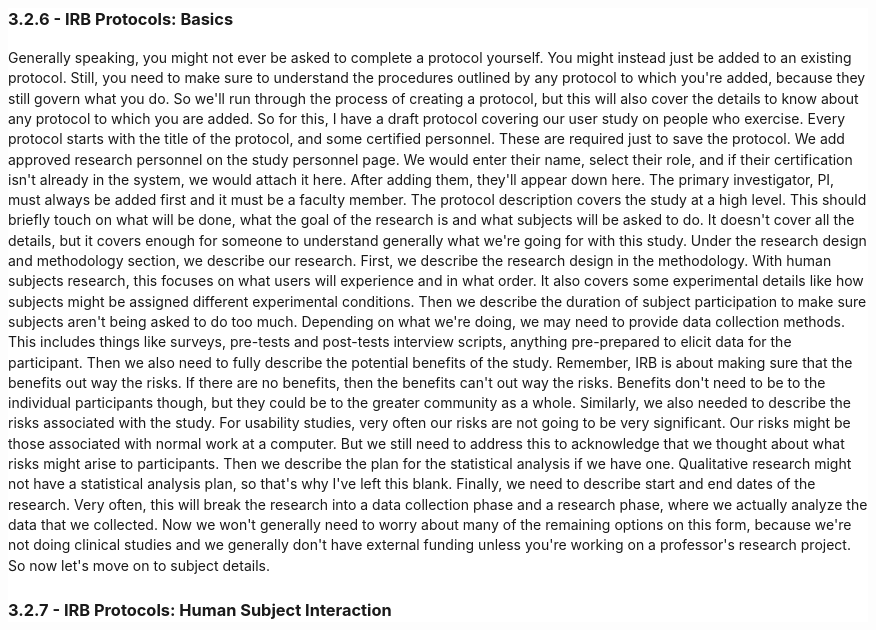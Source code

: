 ### 3.2.6 - IRB Protocols: Basics

Generally speaking, you might not ever be asked to complete a protocol
yourself. You might instead just be added to an existing protocol.
Still, you need to make sure to understand the procedures outlined by
any protocol to which you're added, because they still govern what you
do. So we'll run through the process of creating a protocol, but this
will also cover the details to know about any protocol to which you are
added. So for this, I have a draft protocol covering our user study on
people who exercise. Every protocol starts with the title of the
protocol, and some certified personnel. These are required just to save
the protocol. We add approved research personnel on the study personnel
page. We would enter their name, select their role, and if their
certification isn't already in the system, we would attach it here.
After adding them, they'll appear down here. The primary investigator,
PI, must always be added first and it must be a faculty member. The
protocol description covers the study at a high level. This should
briefly touch on what will be done, what the goal of the research is and
what subjects will be asked to do. It doesn't cover all the details, but
it covers enough for someone to understand generally what we're going
for with this study. Under the research design and methodology section,
we describe our research. First, we describe the research design in the
methodology. With human subjects research, this focuses on what users
will experience and in what order. It also covers some experimental
details like how subjects might be assigned different experimental
conditions. Then we describe the duration of subject participation to
make sure subjects aren't being asked to do too much. Depending on what
we're doing, we may need to provide data collection methods. This
includes things like surveys, pre-tests and post-tests interview
scripts, anything pre-prepared to elicit data for the participant. Then
we also need to fully describe the potential benefits of the study.
Remember, IRB is about making sure that the benefits out way the risks.
If there are no benefits, then the benefits can't out way the risks.
Benefits don't need to be to the individual participants though, but
they could be to the greater community as a whole. Similarly, we also
needed to describe the risks associated with the study. For usability
studies, very often our risks are not going to be very significant. Our
risks might be those associated with normal work at a computer. But we
still need to address this to acknowledge that we thought about what
risks might arise to participants. Then we describe the plan for the
statistical analysis if we have one. Qualitative research might not have
a statistical analysis plan, so that's why I've left this blank.
Finally, we need to describe start and end dates of the research. Very
often, this will break the research into a data collection phase and a
research phase, where we actually analyze the data that we collected.
Now we won't generally need to worry about many of the remaining options
on this form, because we're not doing clinical studies and we generally
don't have external funding unless you're working on a professor's
research project. So now let's move on to subject details.

### 3.2.7 - IRB Protocols: Human Subject Interaction
